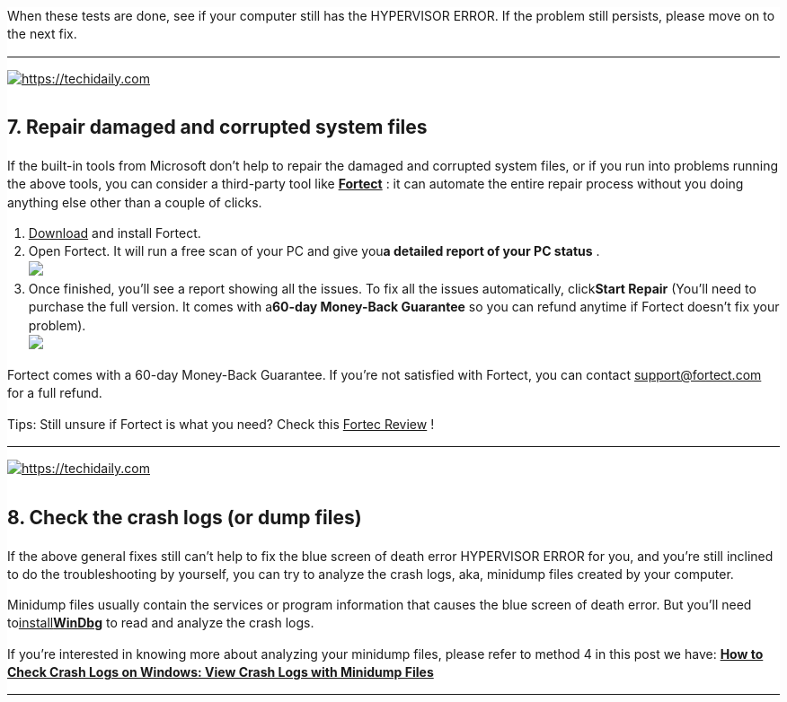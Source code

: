  When these tests are done, see if your computer still has the HYPERVISOR ERROR. If the problem still persists, please move on to the next fix.

---


<a href="https://aligracehair.sjv.io/c/5597632/1938682/19272" target="_top" id="1938682">
  <img src="//a.impactradius-go.com/display-ad/19272-1938682" border="0" alt="https://techidaily.com" width="728" height="90"/>
</a>
<img height="0" width="0" src="https://aligracehair.sjv.io/i/5597632/1938682/19272" style="position:absolute;visibility:hidden;" border="0" />

## 7\. Repair damaged and corrupted system files

 If the built-in tools from Microsoft don’t help to repair the damaged and corrupted system files, or if you run into problems running the above tools, you can consider a third-party tool like **[Fortect](https://tools.techidaily.com/drivereasy/download/)**  : it can automate the entire repair process without you doing anything else other than a couple of clicks.

1. [Download](https://tools.techidaily.com/drivereasy/download/) and install Fortect.
2. Open Fortect. It will run a free scan of your PC and give you**a detailed report of your PC status** .  
![](https://images.drivereasy.com/wp-content/uploads/2020/10/fortect-start-scan.jpg)
3. Once finished, you’ll see a report showing all the issues. To fix all the issues automatically, click**Start Repair** (You’ll need to purchase the full version. It comes with a**60-day Money-Back Guarantee** so you can refund anytime if Fortect doesn’t fix your problem).  
![](https://images.drivereasy.com/wp-content/uploads/2020/10/fortect-start-repair.jpg)

 Fortect comes with a 60-day Money-Back Guarantee. If you’re not satisfied with Fortect, you can contact <support@fortect.com> for a full refund.

 Tips: Still unsure if Fortect is what you need? Check this [Fortec Review](https://tools.techidaily.com/drivereasy/download/) !

---


<a href="https://aligracehair.sjv.io/c/5597632/2087239/19272" target="_top" id="2087239">
  <img src="//a.impactradius-go.com/display-ad/19272-2087239" border="0" alt="https://techidaily.com" width="728" height="90"/>
</a>
<img height="0" width="0" src="https://aligracehair.sjv.io/i/5597632/2087239/19272" style="position:absolute;visibility:hidden;" border="0" />

## 8\. Check the crash logs (or dump files)

 If the above general fixes still can’t help to fix the blue screen of death error HYPERVISOR ERROR for you, and you’re still inclined to do the troubleshooting by yourself, you can try to analyze the crash logs, aka, minidump files created by your computer.

 Minidump files usually contain the services or program information that causes the blue screen of death error. But you’ll need to[install**WinDbg**](https://apps.microsoft.com/detail/9PGJGD53TN86?hl=en-us&gl=US) to read and analyze the crash logs.

 If you’re interested in knowing more about analyzing your minidump files, please refer to method 4 in this post we have: **[How to Check Crash Logs on Windows: View Crash Logs with Minidump Files](https://tools.techidaily.com/drivereasy/download/)**

---